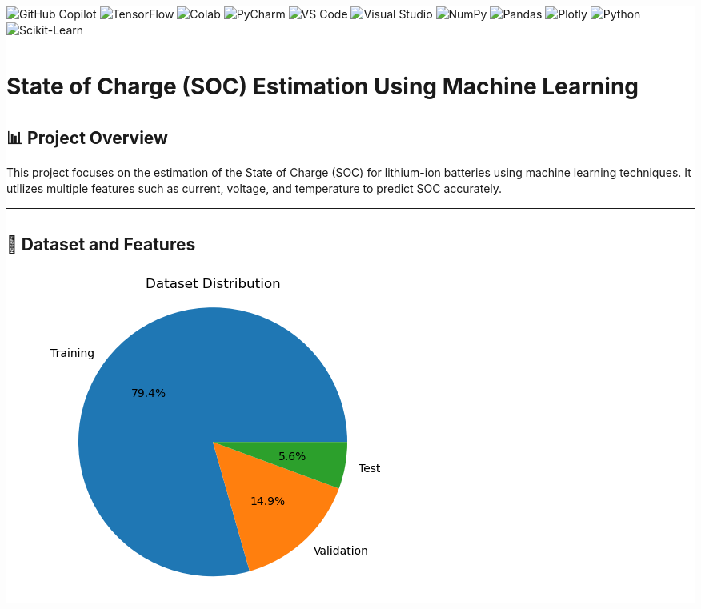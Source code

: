 

![GitHub Copilot](https://img.shields.io/badge/github%20copilot-000000?style=for-the-badge&logo=githubcopilot&logoColor=white)
![TensorFlow](https://img.shields.io/badge/TensorFlow-FF6F00?style=for-the-badge&logo=tensorflow&logoColor=white)
![Colab](https://img.shields.io/badge/Colab-F9AB00?style=for-the-badge&logo=googlecolab&color=525252)
![PyCharm](https://img.shields.io/badge/PyCharm-000000.svg?&style=for-the-badge&logo=PyCharm&logoColor=white)
![VS Code](https://img.shields.io/badge/Visual_Studio_Code-0078D4?style=for-the-badge&logo=visual%20studio%20code&logoColor=white)
![Visual Studio](https://img.shields.io/badge/Visual_Studio-5C2D91?style=for-the-badge&logo=visual%20studio&logoColor=white)
![NumPy](https://img.shields.io/badge/Numpy-777BB4?style=for-the-badge&logo=numpy&logoColor=white)
![Pandas](https://img.shields.io/badge/Pandas-2C2D72?style=for-the-badge&logo=pandas&logoColor=white)
![Plotly](https://img.shields.io/badge/Plotly-239120?style=for-the-badge&logo=plotly&logoColor=white)
![Python](https://img.shields.io/badge/Python-FFD43B?style=for-the-badge&logo=python&logoColor=blue)
![Scikit-Learn](https://img.shields.io/badge/scikit_learn-F7931E?style=for-the-badge&logo=scikit-learn&logoColor=white)




# State of Charge (SOC) Estimation Using Machine Learning

## 📊 **Project Overview**
This project focuses on the estimation of the State of Charge (SOC) for lithium-ion batteries using machine learning techniques. It utilizes multiple features such as current, voltage, and temperature to predict SOC accurately.

---

## 🚀 **Dataset and Features**
![alt text](<images/dataset distribution pie.png>) 